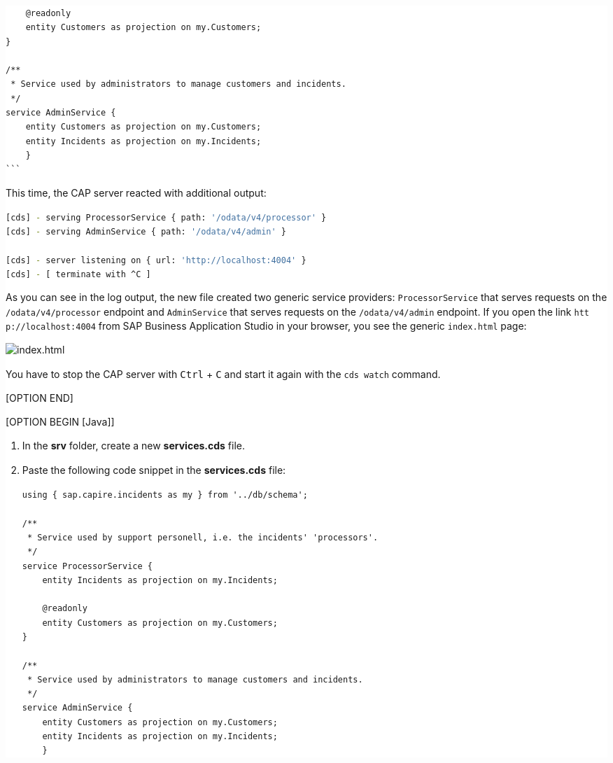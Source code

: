         @readonly
        entity Customers as projection on my.Customers;
    }

    /**
     * Service used by administrators to manage customers and incidents.
     */
    service AdminService {
        entity Customers as projection on my.Customers;
        entity Incidents as projection on my.Incidents;
        }
    ```
  

This time, the CAP server reacted with additional output:

```bash
[cds] - serving ProcessorService { path: '/odata/v4/processor' }
[cds] - serving AdminService { path: '/odata/v4/admin' }

[cds] - server listening on { url: 'http://localhost:4004' }
[cds] - [ terminate with ^C ]
```

As you can see in the log output, the new file created two generic service providers: `ProcessorService` that serves requests on the `/odata/v4/processor` endpoint and `AdminService` that serves requests on the `/odata/v4/admin` endpoint. If you open the link `http://localhost:4004` from SAP Business Application Studio in your browser, you see the generic `index.html` page:

 ![index.html](./index.png)

You have to stop the CAP server with <kbd>Ctrl</kbd> + <kbd>C</kbd> and start it again with the `cds watch` command.

[OPTION END]

[OPTION BEGIN [Java]]

1. In the **srv** folder, create a new **services.cds** file.

2. Paste the following code snippet in the **services.cds** file:

    ```CDS
    using { sap.capire.incidents as my } from '../db/schema';

    /**
     * Service used by support personell, i.e. the incidents' 'processors'.
     */
    service ProcessorService { 
        entity Incidents as projection on my.Incidents;

        @readonly
        entity Customers as projection on my.Customers;
    }

    /**
     * Service used by administrators to manage customers and incidents.
     */
    service AdminService {
        entity Customers as projection on my.Customers;
        entity Incidents as projection on my.Incidents;
        }
    ```
  